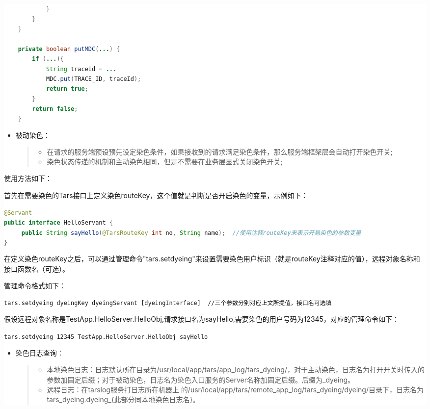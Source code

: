 ```java
            }
        }
    }

    private boolean putMDC(...) {
        if (...){
            String traceId = ...
            MDC.put(TRACE_ID, traceId);
        	return true;
        }
        return false;
    }
```



- 被动染色：

  > - 在请求的服务端预设预先设定染色条件，如果接收到的请求满足染色条件，那么服务端框架层会自动打开染色开关;
  > - 染色状态传递的机制和主动染色相同，但是不需要在业务层显式关闭染色开关;

使用方法如下：

首先在需要染色的Tars接口上定义染色routeKey，这个值就是判断是否开启染色的变量，示例如下：

```java
@Servant
public interface HelloServant {
     public String sayHello(@TarsRouteKey int no, String name);  //使用注释routeKey来表示开启染色的参数变量
}
```

在定义染色routeKey之后，可以通过管理命令"tars.setdyeing"来设置需要染色用户标识（就是routeKey注释对应的值），远程对象名称和接口函数名（可选）。

管理命令格式如下：

```
tars.setdyeing dyeingKey dyeingServant [dyeingInterface]  //三个参数分别对应上文所提值，接口名可选填
```

假设远程对象名称是TestApp.HelloServer.HelloObj,请求接口名为sayHello,需要染色的用户号码为12345，对应的管理命令如下：

```
tars.setdyeing 12345 TestApp.HelloServer.HelloObj sayHello
```

- 染色日志查询：

  > - 本地染色日志：日志默认所在目录为/usr/local/app/tars/app_log/tars_dyeing/，对于主动染色，日志名为打开开关时传入的参数加固定后缀；对于被动染色，日志名为染色入口服务的Server名称加固定后缀。后缀为_dyeing。
  > - 远程日志：在tarslog服务打日志所在机器上 的/usr/local/app/tars/remote_app_log/tars_dyeing/dyeing/目录下，日志名为tars_dyeing.dyeing_{此部分同本地染色日志名}。
